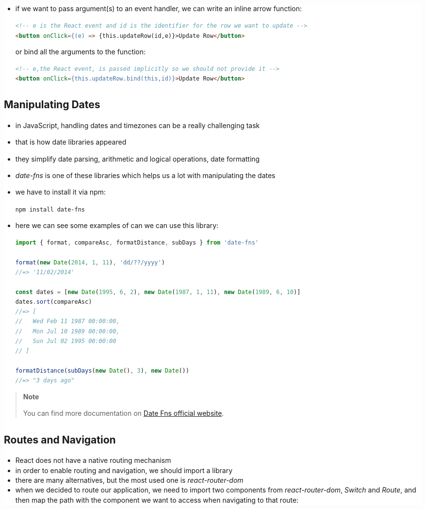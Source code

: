 - if we want to pass argument(s) to an event handler, we can write an inline arrow function:

    ```HTML
    <!-- e is the React event and id is the identifier for the row we want to update -->
    <button onClick={(e) => {this.updateRow(id,e)}>Update Row</button>
    ```

    or bind all the arguments to the function:

    ```HTML
    <!-- e,the React event, is passed implicitly so we should not provide it -->
    <button onClick={this.updateRow.bind(this,id)}>Update Row</button>
    ```

## Manipulating Dates

- in JavaScript, handling dates and timezones can be a really challenging task
- that is how date libraries appeared
- they simplify date parsing, arithmetic and logical operations, date formatting
- *date-fns* is one of these libraries which helps us a lot with manipulating the dates
- we have to install it via npm:

    ```bash
    npm install date-fns
    ```

- here we can see some examples of can we can use this library:

    ```JavaScript
    import { format, compareAsc, formatDistance, subDays } from 'date-fns'

    format(new Date(2014, 1, 11), 'dd/??/yyyy')
    //=> '11/02/2014'

    const dates = [new Date(1995, 6, 2), new Date(1987, 1, 11), new Date(1989, 6, 10)]
    dates.sort(compareAsc)
    //=> [
    //   Wed Feb 11 1987 00:00:00,
    //   Mon Jul 10 1989 00:00:00,
    //   Sun Jul 02 1995 00:00:00
    // ]

    formatDistance(subDays(new Date(), 3), new Date())
    //=> "3 days ago"
    ```

> **Note**
>
> You can find more documentation on [Date Fns official website](https://date-fns.org/).

## Routes and Navigation

- React does not have a native routing mechanism
- in order to enable routing and navigation, we should import a library
- there are many alternatives, but the most used one is *react-router-dom*
- when we decided to route our application, we need to import two components from *react-router-dom*, *Switch* and *Route*, and then map the path with the component we want to access when navigating to that route:
